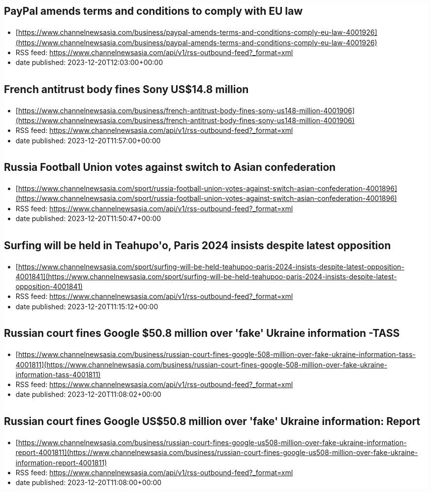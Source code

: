 

## PayPal amends terms and conditions to comply with EU law
 - [https://www.channelnewsasia.com/business/paypal-amends-terms-and-conditions-comply-eu-law-4001926](https://www.channelnewsasia.com/business/paypal-amends-terms-and-conditions-comply-eu-law-4001926)
 - RSS feed: https://www.channelnewsasia.com/api/v1/rss-outbound-feed?_format=xml
 - date published: 2023-12-20T12:03:00+00:00



## French antitrust body fines Sony US$14.8 million
 - [https://www.channelnewsasia.com/business/french-antitrust-body-fines-sony-us148-million-4001906](https://www.channelnewsasia.com/business/french-antitrust-body-fines-sony-us148-million-4001906)
 - RSS feed: https://www.channelnewsasia.com/api/v1/rss-outbound-feed?_format=xml
 - date published: 2023-12-20T11:57:00+00:00



## Russia Football Union votes against switch to Asian confederation
 - [https://www.channelnewsasia.com/sport/russia-football-union-votes-against-switch-asian-confederation-4001896](https://www.channelnewsasia.com/sport/russia-football-union-votes-against-switch-asian-confederation-4001896)
 - RSS feed: https://www.channelnewsasia.com/api/v1/rss-outbound-feed?_format=xml
 - date published: 2023-12-20T11:50:47+00:00



## Surfing will be held in Teahupo'o, Paris 2024 insists despite latest opposition
 - [https://www.channelnewsasia.com/sport/surfing-will-be-held-teahupoo-paris-2024-insists-despite-latest-opposition-4001841](https://www.channelnewsasia.com/sport/surfing-will-be-held-teahupoo-paris-2024-insists-despite-latest-opposition-4001841)
 - RSS feed: https://www.channelnewsasia.com/api/v1/rss-outbound-feed?_format=xml
 - date published: 2023-12-20T11:15:12+00:00



## Russian court fines Google $50.8 million over 'fake' Ukraine information -TASS
 - [https://www.channelnewsasia.com/business/russian-court-fines-google-508-million-over-fake-ukraine-information-tass-4001811](https://www.channelnewsasia.com/business/russian-court-fines-google-508-million-over-fake-ukraine-information-tass-4001811)
 - RSS feed: https://www.channelnewsasia.com/api/v1/rss-outbound-feed?_format=xml
 - date published: 2023-12-20T11:08:02+00:00



## Russian court fines Google US$50.8 million over 'fake' Ukraine information: Report
 - [https://www.channelnewsasia.com/business/russian-court-fines-google-us508-million-over-fake-ukraine-information-report-4001811](https://www.channelnewsasia.com/business/russian-court-fines-google-us508-million-over-fake-ukraine-information-report-4001811)
 - RSS feed: https://www.channelnewsasia.com/api/v1/rss-outbound-feed?_format=xml
 - date published: 2023-12-20T11:08:00+00:00
